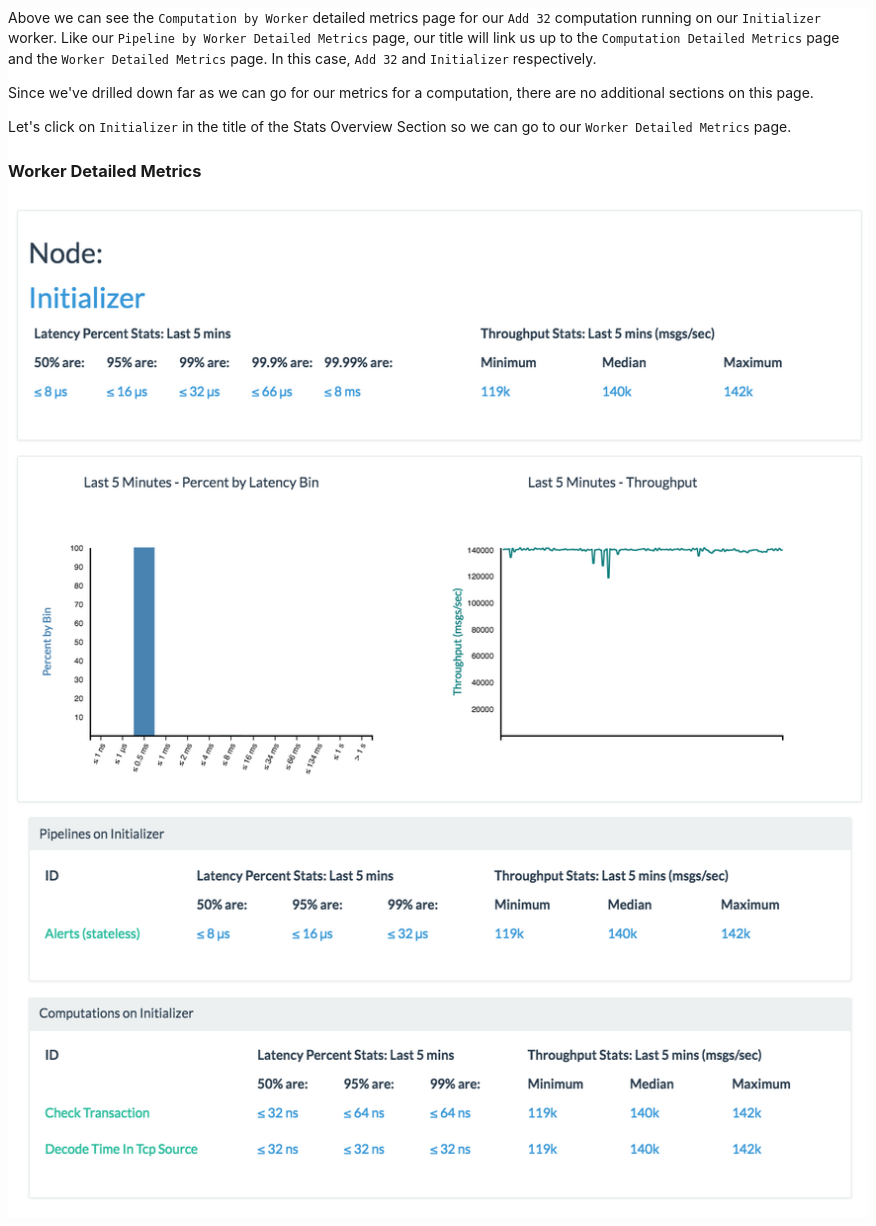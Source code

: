 Above we can see the `Computation by Worker` detailed metrics page for our `Add 32` computation running on our `Initializer` worker. Like our `Pipeline by Worker Detailed Metrics` page, our title will link us up to the `Computation Detailed Metrics` page and the `Worker Detailed Metrics` page. In this case, `Add 32` and `Initializer` respectively.

Since we've drilled down far as we can go for our metrics for a computation, there are no additional sections on this page.

Let's click on `Initializer` in the title of the Stats Overview Section so we can go to our `Worker Detailed Metrics` page.

### Worker Detailed Metrics

![Worker Detailed Metrics page](/book/metrics/images/worker-detailed-metrics-page.png)